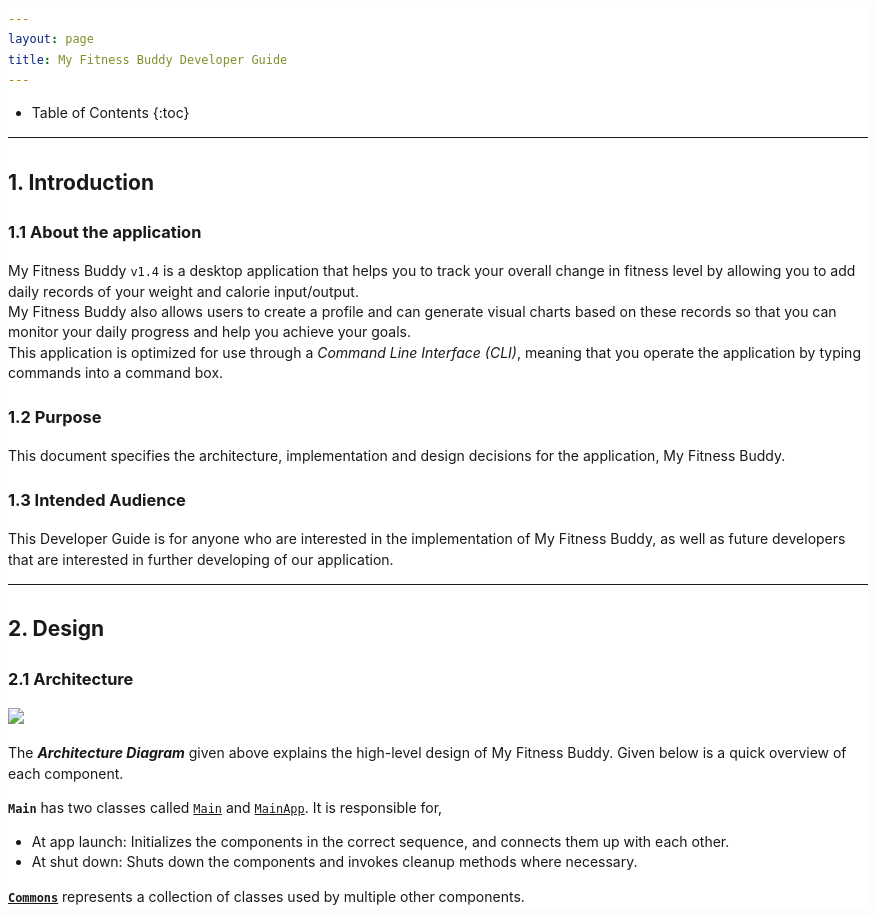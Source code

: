 ```yaml
---
layout: page
title: My Fitness Buddy Developer Guide
---
```

* Table of Contents
{:toc}

--------------------------------------------------------------------------------------------------------------------

## **1. Introduction**

### 1.1 About the application

My Fitness Buddy `v1.4` is a desktop application that helps you to track your overall change in fitness level by allowing you to add daily records of your weight and calorie input/output.  
My Fitness Buddy also allows users to create a profile and can generate visual charts based on these records so that you can monitor your daily progress and help you achieve your goals.  
This application is optimized for use through a *Command Line Interface (CLI)*, meaning that you operate the application by typing commands into a command box.


### 1.2 Purpose

This document specifies the architecture, implementation and design decisions for
the application, My Fitness Buddy.

### 1.3 Intended Audience

This Developer Guide is for anyone who are interested in the implementation of My Fitness Buddy,
as well as future developers that are interested in further developing of our application.

--------------------------------------------------------------------------------------------------------------------

## **2. Design**

### 2.1 Architecture

<img src="images/ArchitectureDiagram.png" width="450" />

The ***Architecture Diagram*** given above explains the high-level design of My Fitness Buddy. Given below is a quick overview of each component.


**`Main`** has two classes called [`Main`](https://github.com/AY2021S1-CS2103T-W11-3/tp/blob/master/src/main/java/seedu/address/Main.java) and [`MainApp`](https://github.com/AY2021S1-CS2103T-W11-3/tp/blob/master/src/main/java/seedu/address/MainApp.java). It is responsible for,
* At app launch: Initializes the components in the correct sequence, and connects them up with each other.
* At shut down: Shuts down the components and invokes cleanup methods where necessary.

[**`Commons`**](#common-classes) represents a collection of classes used by multiple other components.

